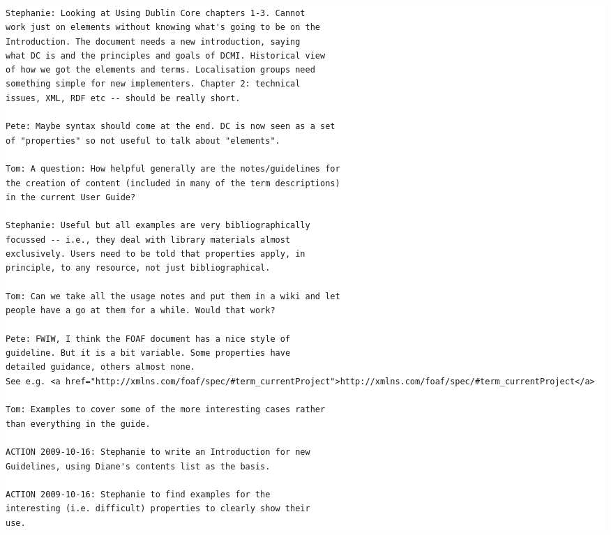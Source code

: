     Stephanie: Looking at Using Dublin Core chapters 1-3. Cannot
    work just on elements without knowing what's going to be on the
    Introduction. The document needs a new introduction, saying
    what DC is and the principles and goals of DCMI. Historical view
    of how we got the elements and terms. Localisation groups need
    something simple for new implementers. Chapter 2: technical 
    issues, XML, RDF etc -- should be really short.

    Pete: Maybe syntax should come at the end. DC is now seen as a set
    of "properties" so not useful to talk about "elements".

    Tom: A question: How helpful generally are the notes/guidelines for 
    the creation of content (included in many of the term descriptions)
    in the current User Guide?

    Stephanie: Useful but all examples are very bibliographically
    focussed -- i.e., they deal with library materials almost
    exclusively. Users need to be told that properties apply, in
    principle, to any resource, not just bibliographical.

    Tom: Can we take all the usage notes and put them in a wiki and let 
    people have a go at them for a while. Would that work?

    Pete: FWIW, I think the FOAF document has a nice style of
    guideline. But it is a bit variable. Some properties have
    detailed guidance, others almost none.
    See e.g. <a href="http://xmlns.com/foaf/spec/#term_currentProject">http://xmlns.com/foaf/spec/#term_currentProject</a>

    Tom: Examples to cover some of the more interesting cases rather
    than everything in the guide.

    ACTION 2009-10-16: Stephanie to write an Introduction for new
    Guidelines, using Diane's contents list as the basis.

    ACTION 2009-10-16: Stephanie to find examples for the
    interesting (i.e. difficult) properties to clearly show their
    use.

</pre>
